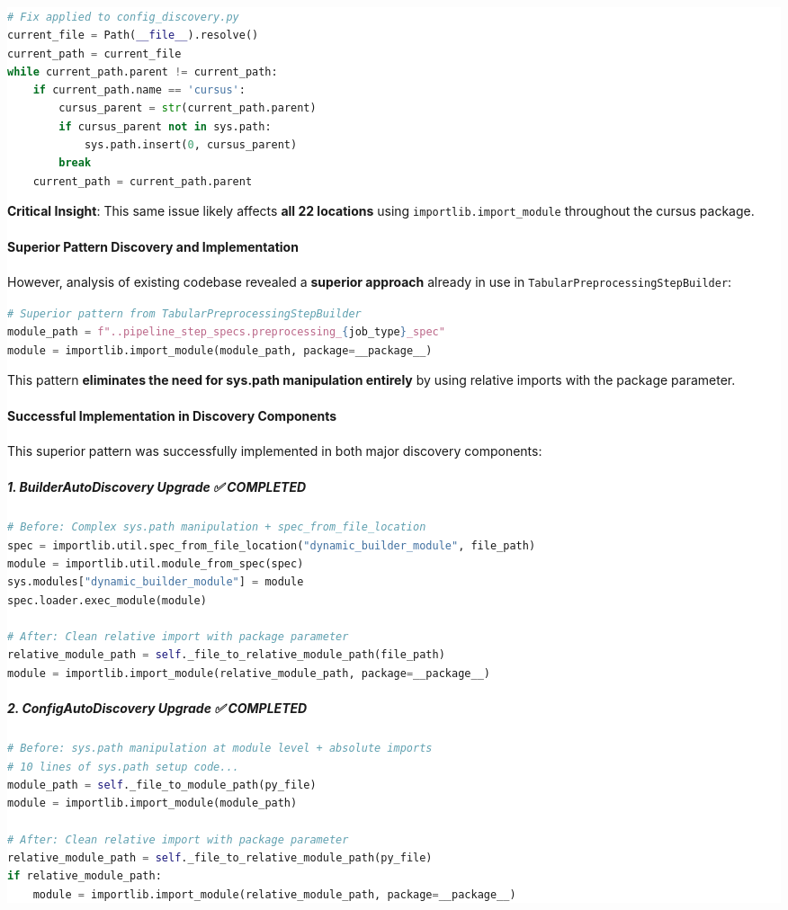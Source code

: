 ```python
# Fix applied to config_discovery.py
current_file = Path(__file__).resolve()
current_path = current_file
while current_path.parent != current_path:
    if current_path.name == 'cursus':
        cursus_parent = str(current_path.parent)
        if cursus_parent not in sys.path:
            sys.path.insert(0, cursus_parent)
        break
    current_path = current_path.parent
```

**Critical Insight**: This same issue likely affects **all 22 locations** using `importlib.import_module` throughout the cursus package.

#### **Superior Pattern Discovery and Implementation**

However, analysis of existing codebase revealed a **superior approach** already in use in `TabularPreprocessingStepBuilder`:

```python
# Superior pattern from TabularPreprocessingStepBuilder
module_path = f"..pipeline_step_specs.preprocessing_{job_type}_spec"
module = importlib.import_module(module_path, package=__package__)
```

This pattern **eliminates the need for sys.path manipulation entirely** by using relative imports with the package parameter.

#### **Successful Implementation in Discovery Components**

This superior pattern was successfully implemented in both major discovery components:

##### **1. BuilderAutoDiscovery Upgrade** ✅ **COMPLETED**
```python
# Before: Complex sys.path manipulation + spec_from_file_location
spec = importlib.util.spec_from_file_location("dynamic_builder_module", file_path)
module = importlib.util.module_from_spec(spec)
sys.modules["dynamic_builder_module"] = module
spec.loader.exec_module(module)

# After: Clean relative import with package parameter
relative_module_path = self._file_to_relative_module_path(file_path)
module = importlib.import_module(relative_module_path, package=__package__)
```

##### **2. ConfigAutoDiscovery Upgrade** ✅ **COMPLETED**
```python
# Before: sys.path manipulation at module level + absolute imports
# 10 lines of sys.path setup code...
module_path = self._file_to_module_path(py_file)
module = importlib.import_module(module_path)

# After: Clean relative import with package parameter
relative_module_path = self._file_to_relative_module_path(py_file)
if relative_module_path:
    module = importlib.import_module(relative_module_path, package=__package__)
```
